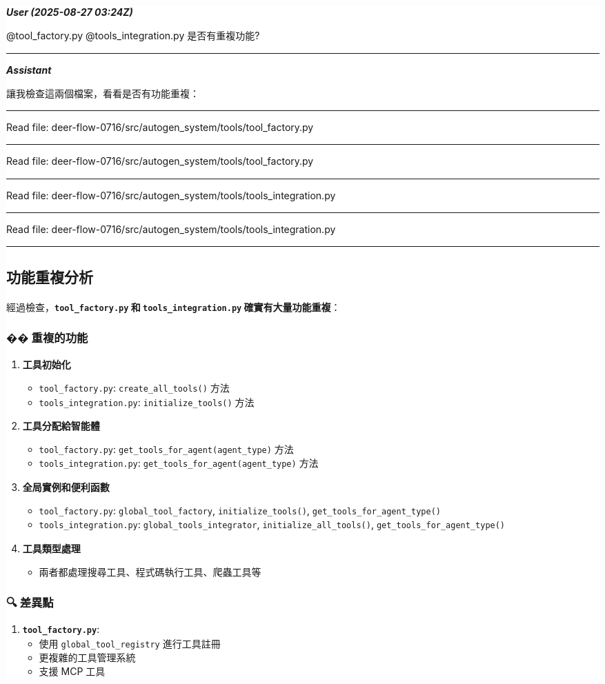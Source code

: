 
_**User (2025-08-27 03:24Z)**_

@tool_factory.py @tools_integration.py 是否有重複功能?

---

_**Assistant**_

讓我檢查這兩個檔案，看看是否有功能重複：


---

Read file: deer-flow-0716/src/autogen_system/tools/tool_factory.py

---

Read file: deer-flow-0716/src/autogen_system/tools/tool_factory.py

---

Read file: deer-flow-0716/src/autogen_system/tools/tools_integration.py

---

Read file: deer-flow-0716/src/autogen_system/tools/tools_integration.py

---

## **功能重複分析**

經過檢查，**`tool_factory.py` 和 `tools_integration.py` 確實有大量功能重複**：

### �� **重複的功能**

1. **工具初始化**
   - `tool_factory.py`: `create_all_tools()` 方法
   - `tools_integration.py`: `initialize_tools()` 方法

2. **工具分配給智能體**
   - `tool_factory.py`: `get_tools_for_agent(agent_type)` 方法
   - `tools_integration.py`: `get_tools_for_agent(agent_type)` 方法

3. **全局實例和便利函數**
   - `tool_factory.py`: `global_tool_factory`, `initialize_tools()`, `get_tools_for_agent_type()`
   - `tools_integration.py`: `global_tools_integrator`, `initialize_all_tools()`, `get_tools_for_agent_type()`

4. **工具類型處理**
   - 兩者都處理搜尋工具、程式碼執行工具、爬蟲工具等

### 🔍 **差異點**

1. **`tool_factory.py`**:
   - 使用 `global_tool_registry` 進行工具註冊
   - 更複雜的工具管理系統
   - 支援 MCP 工具
